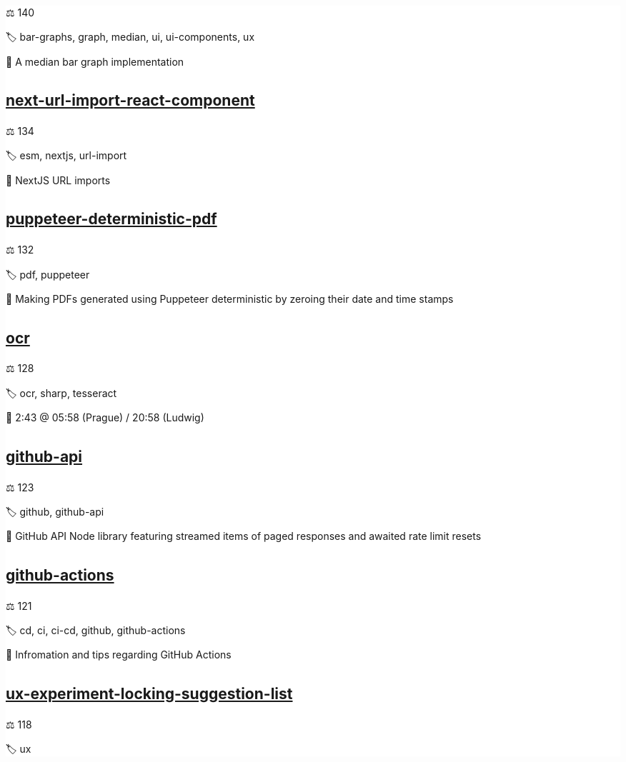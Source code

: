 ⚖️ 140

🏷 bar-graphs, graph, median, ui, ui-components, ux

📒 A median bar graph implementation

## [next-url-import-react-component](https://github.com/TomasHubelbauer/next-url-import-react-component)

⚖️ 134

🏷 esm, nextjs, url-import

📒 NextJS URL imports

## [puppeteer-deterministic-pdf](https://github.com/TomasHubelbauer/puppeteer-deterministic-pdf)

⚖️ 132

🏷 pdf, puppeteer

📒 Making PDFs generated using Puppeteer deterministic by zeroing their date and time stamps

## [ocr](https://github.com/TomasHubelbauer/ocr)

⚖️ 128

🏷 ocr, sharp, tesseract

📒 2:43 @ 05:58 (Prague) / 20:58 (Ludwig)

## [github-api](https://github.com/TomasHubelbauer/github-api)

⚖️ 123

🏷 github, github-api

📒 GitHub API Node library featuring streamed items of paged responses and awaited rate limit resets

## [github-actions](https://github.com/TomasHubelbauer/github-actions)

⚖️ 121

🏷 cd, ci, ci-cd, github, github-actions

📒 Infromation and tips regarding GitHub Actions

## [ux-experiment-locking-suggestion-list](https://github.com/TomasHubelbauer/ux-experiment-locking-suggestion-list)

⚖️ 118

🏷 ux
